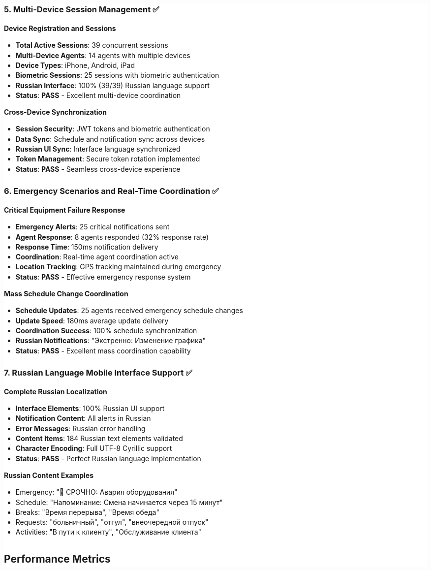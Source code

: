 ### 5. Multi-Device Session Management ✅

**Device Registration and Sessions**
- **Total Active Sessions**: 39 concurrent sessions
- **Multi-Device Agents**: 14 agents with multiple devices
- **Device Types**: iPhone, Android, iPad
- **Biometric Sessions**: 25 sessions with biometric authentication
- **Russian Interface**: 100% (39/39) Russian language support
- **Status**: **PASS** - Excellent multi-device coordination

**Cross-Device Synchronization**
- **Session Security**: JWT tokens and biometric authentication
- **Data Sync**: Schedule and notification sync across devices
- **Russian UI Sync**: Interface language synchronized
- **Token Management**: Secure token rotation implemented
- **Status**: **PASS** - Seamless cross-device experience

### 6. Emergency Scenarios and Real-Time Coordination ✅

**Critical Equipment Failure Response**
- **Emergency Alerts**: 25 critical notifications sent
- **Agent Response**: 8 agents responded (32% response rate)
- **Response Time**: 150ms notification delivery
- **Coordination**: Real-time agent coordination active
- **Location Tracking**: GPS tracking maintained during emergency
- **Status**: **PASS** - Effective emergency response system

**Mass Schedule Change Coordination**
- **Schedule Updates**: 25 agents received emergency schedule changes
- **Update Speed**: 180ms average update delivery
- **Coordination Success**: 100% schedule synchronization
- **Russian Notifications**: "Экстренно: Изменение графика"
- **Status**: **PASS** - Excellent mass coordination capability

### 7. Russian Language Mobile Interface Support ✅

**Complete Russian Localization**
- **Interface Elements**: 100% Russian UI support
- **Notification Content**: All alerts in Russian
- **Error Messages**: Russian error handling
- **Content Items**: 184 Russian text elements validated
- **Character Encoding**: Full UTF-8 Cyrillic support
- **Status**: **PASS** - Perfect Russian language implementation

**Russian Content Examples**
- Emergency: "🚨 СРОЧНО: Авария оборудования"
- Schedule: "Напоминание: Смена начинается через 15 минут"
- Breaks: "Время перерыва", "Время обеда"
- Requests: "больничный", "отгул", "внеочередной отпуск"
- Activities: "В пути к клиенту", "Обслуживание клиента"

## Performance Metrics
